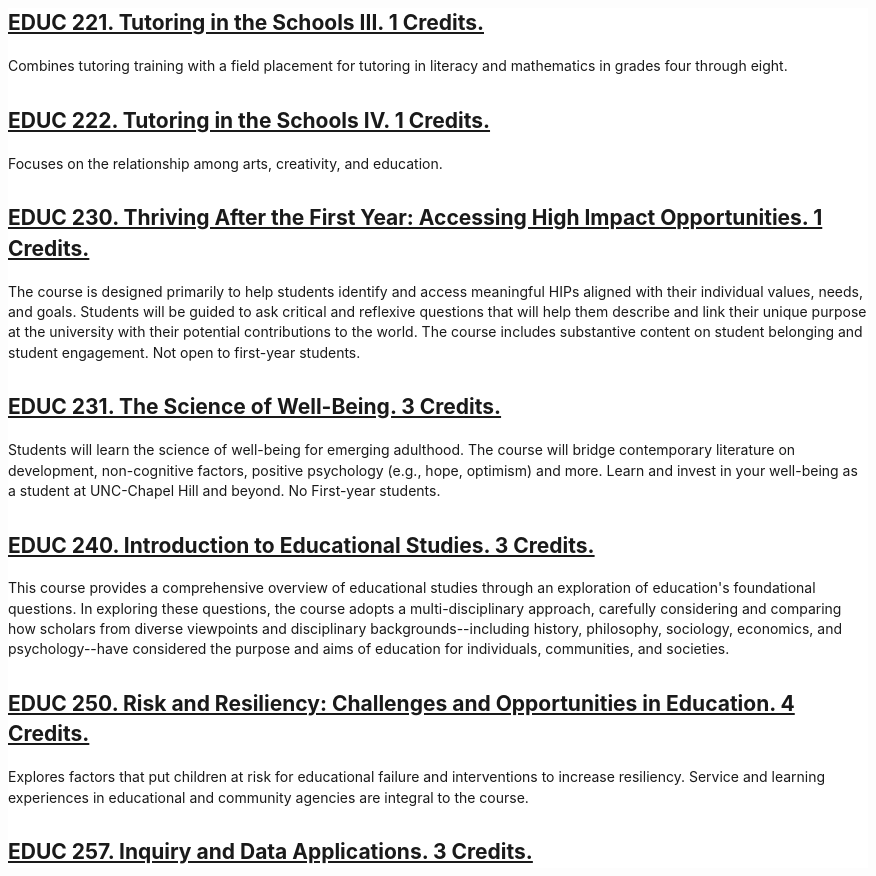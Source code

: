 ## [EDUC 221. Tutoring in the Schools III. 1 Credits.](./EDUC_221_Tutoring_in_the_Schools_III)

Combines tutoring training with a field placement for tutoring in literacy and mathematics in grades four through eight.

## [EDUC 222. Tutoring in the Schools IV. 1 Credits.](./EDUC_222_Tutoring_in_the_Schools_IV)

Focuses on the relationship among arts, creativity, and education.

## [EDUC 230. Thriving After the First Year: Accessing High Impact Opportunities. 1 Credits.](./EDUC_230_Thriving_After_the_First_Year_Accessing_High_Impact_Opportunities)

The course is designed primarily to help students identify and access meaningful HIPs aligned with their individual values, needs, and goals. Students will be guided to ask critical and reflexive questions that will help them describe and link their unique purpose at the university with their potential contributions to the world. The course includes substantive content on student belonging and student engagement. Not open to first-year students.

## [EDUC 231. The Science of Well-Being. 3 Credits.](./EDUC_231_The_Science_of_Well-Being)

Students will learn the science of well-being for emerging adulthood. The course will bridge contemporary literature on development, non-cognitive factors, positive psychology (e.g., hope, optimism) and more. Learn and invest in your well-being as a student at UNC-Chapel Hill and beyond. No First-year students.

## [EDUC 240. Introduction to Educational Studies. 3 Credits.](./EDUC_240_Introduction_to_Educational_Studies)

This course provides a comprehensive overview of educational studies through an exploration of education's foundational questions. In exploring these questions, the course adopts a multi-disciplinary approach, carefully considering and comparing how scholars from diverse viewpoints and disciplinary backgrounds--including history, philosophy, sociology, economics, and psychology--have considered the purpose and aims of education for individuals, communities, and societies.

## [EDUC 250. Risk and Resiliency: Challenges and Opportunities in Education. 4 Credits.](./EDUC_250_Risk_and_Resiliency_Challenges_and_Opportunities_in_Education)

Explores factors that put children at risk for educational failure and interventions to increase resiliency. Service and learning experiences in educational and community agencies are integral to the course.

## [EDUC 257. Inquiry and Data Applications. 3 Credits.](./EDUC_257_Inquiry_and_Data_Applications)
